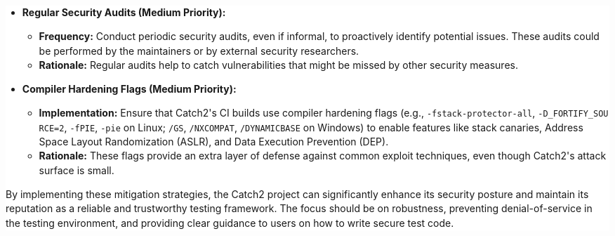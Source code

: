 *   **Regular Security Audits (Medium Priority):**
    *   **Frequency:** Conduct periodic security audits, even if informal, to proactively identify potential issues. These audits could be performed by the maintainers or by external security researchers.
    *   **Rationale:** Regular audits help to catch vulnerabilities that might be missed by other security measures.

* **Compiler Hardening Flags (Medium Priority):**
    * **Implementation:** Ensure that Catch2's CI builds use compiler hardening flags (e.g., `-fstack-protector-all`, `-D_FORTIFY_SOURCE=2`, `-fPIE`, `-pie` on Linux; `/GS`, `/NXCOMPAT`, `/DYNAMICBASE` on Windows) to enable features like stack canaries, Address Space Layout Randomization (ASLR), and Data Execution Prevention (DEP).
    * **Rationale:** These flags provide an extra layer of defense against common exploit techniques, even though Catch2's attack surface is small.

By implementing these mitigation strategies, the Catch2 project can significantly enhance its security posture and maintain its reputation as a reliable and trustworthy testing framework. The focus should be on robustness, preventing denial-of-service in the testing environment, and providing clear guidance to users on how to write secure test code.